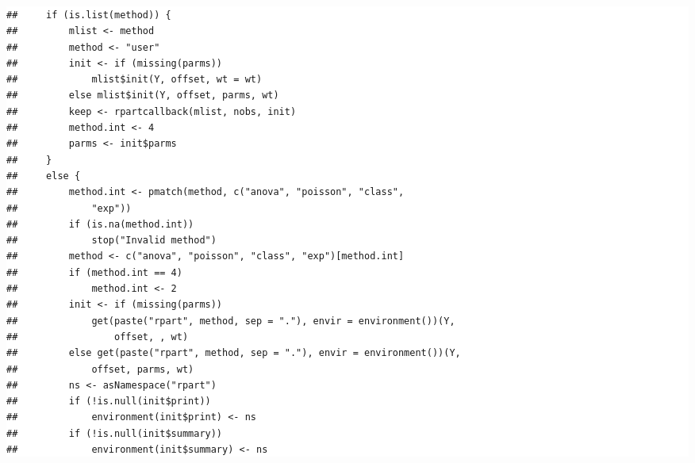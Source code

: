     ##     if (is.list(method)) {
    ##         mlist <- method
    ##         method <- "user"
    ##         init <- if (missing(parms)) 
    ##             mlist$init(Y, offset, wt = wt)
    ##         else mlist$init(Y, offset, parms, wt)
    ##         keep <- rpartcallback(mlist, nobs, init)
    ##         method.int <- 4
    ##         parms <- init$parms
    ##     }
    ##     else {
    ##         method.int <- pmatch(method, c("anova", "poisson", "class", 
    ##             "exp"))
    ##         if (is.na(method.int)) 
    ##             stop("Invalid method")
    ##         method <- c("anova", "poisson", "class", "exp")[method.int]
    ##         if (method.int == 4) 
    ##             method.int <- 2
    ##         init <- if (missing(parms)) 
    ##             get(paste("rpart", method, sep = "."), envir = environment())(Y, 
    ##                 offset, , wt)
    ##         else get(paste("rpart", method, sep = "."), envir = environment())(Y, 
    ##             offset, parms, wt)
    ##         ns <- asNamespace("rpart")
    ##         if (!is.null(init$print)) 
    ##             environment(init$print) <- ns
    ##         if (!is.null(init$summary)) 
    ##             environment(init$summary) <- ns